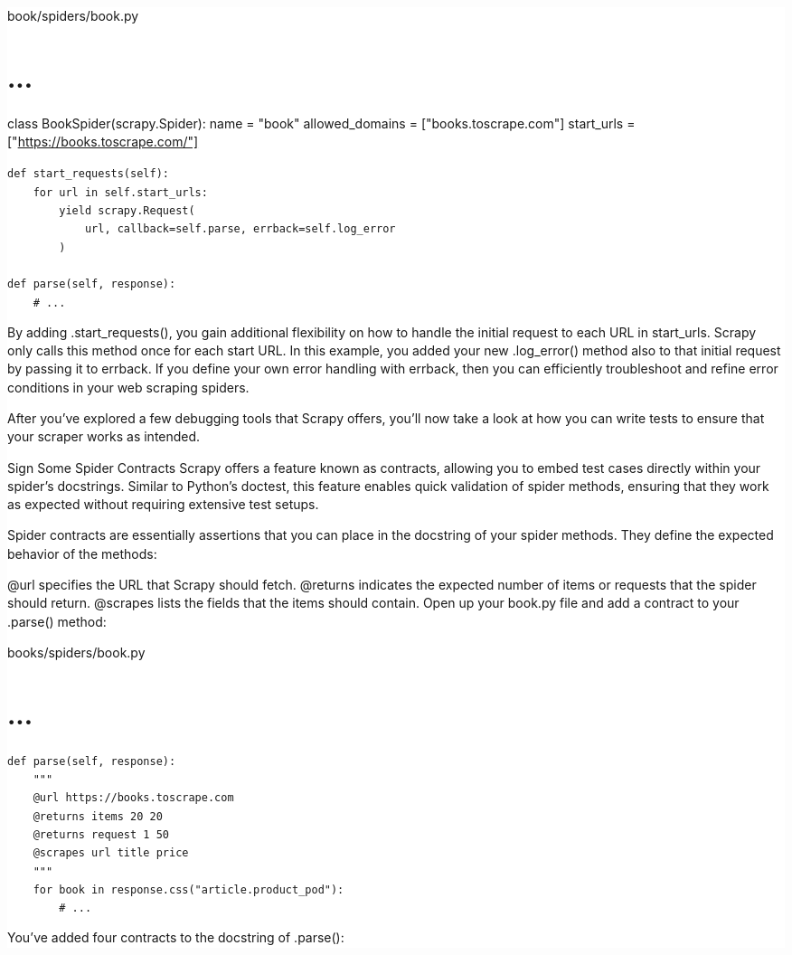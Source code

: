 book/spiders/book.py
# ...

class BookSpider(scrapy.Spider):
    name = "book"
    allowed_domains = ["books.toscrape.com"]
    start_urls = ["https://books.toscrape.com/"]

    def start_requests(self):
        for url in self.start_urls:
            yield scrapy.Request(
                url, callback=self.parse, errback=self.log_error
            )

    def parse(self, response):
        # ...
By adding .start_requests(), you gain additional flexibility on how to handle the initial request to each URL in start_urls. Scrapy only calls this method once for each start URL. In this example, you added your new .log_error() method also to that initial request by passing it to errback. If you define your own error handling with errback, then you can efficiently troubleshoot and refine error conditions in your web scraping spiders.

After you’ve explored a few debugging tools that Scrapy offers, you’ll now take a look at how you can write tests to ensure that your scraper works as intended.

Sign Some Spider Contracts
Scrapy offers a feature known as contracts, allowing you to embed test cases directly within your spider’s docstrings. Similar to Python’s doctest, this feature enables quick validation of spider methods, ensuring that they work as expected without requiring extensive test setups.

Spider contracts are essentially assertions that you can place in the docstring of your spider methods. They define the expected behavior of the methods:

@url specifies the URL that Scrapy should fetch.
@returns indicates the expected number of items or requests that the spider should return.
@scrapes lists the fields that the items should contain.
Open up your book.py file and add a contract to your .parse() method:

books/spiders/book.py
# ...

    def parse(self, response):
        """
        @url https://books.toscrape.com
        @returns items 20 20
        @returns request 1 50
        @scrapes url title price
        """
        for book in response.css("article.product_pod"):
            # ...
You’ve added four contracts to the docstring of .parse():

